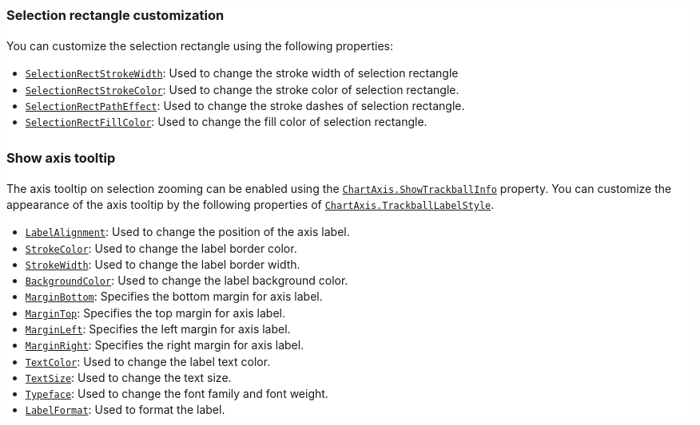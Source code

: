 ### Selection rectangle customization

You can customize the selection rectangle using the following properties:

* [`SelectionRectStrokeWidth`](https://help.syncfusion.com/cr/xamarin-android/Com.Syncfusion.Charts.ChartZoomPanBehavior.html#Com_Syncfusion_Charts_ChartZoomPanBehavior_SelectionRectStrokeWidth): Used to change the stroke width of selection rectangle
* [`SelectionRectStrokeColor`](https://help.syncfusion.com/cr/xamarin-android/Com.Syncfusion.Charts.ChartZoomPanBehavior.html#Com_Syncfusion_Charts_ChartZoomPanBehavior_SelectionRectStrokeColor): Used to change the stroke color of selection rectangle.
* [`SelectionRectPathEffect`](https://help.syncfusion.com/cr/xamarin-android/Com.Syncfusion.Charts.ChartZoomPanBehavior.html#Com_Syncfusion_Charts_ChartZoomPanBehavior_SelectionRectPathEffect): Used to change the stroke dashes of selection rectangle.
* [`SelectionRectFillColor`](https://help.syncfusion.com/cr/xamarin-android/Com.Syncfusion.Charts.ChartZoomPanBehavior.html#Com_Syncfusion_Charts_ChartZoomPanBehavior_SelectionRectFillColor): Used to change the fill color of selection rectangle.

### Show axis tooltip

The axis tooltip on selection zooming can be enabled using the [`ChartAxis.ShowTrackballInfo`](https://help.syncfusion.com/cr/xamarin-android/Com.Syncfusion.Charts.ChartAxis.html#Com_Syncfusion_Charts_ChartAxis_ShowTrackballInfo) property. You can customize the appearance of the axis tooltip by the following properties of [`ChartAxis.TrackballLabelStyle`](https://help.syncfusion.com/cr/xamarin-android/Com.Syncfusion.Charts.ChartAxis.html#Com_Syncfusion_Charts_ChartAxis_TrackballLabelStyle).

* [`LabelAlignment`](https://help.syncfusion.com/cr/xamarin-android/Com.Syncfusion.Charts.ChartTrackballAxisLabelStyle.html#Com_Syncfusion_Charts_ChartTrackballAxisLabelStyle_LabelAlignment): Used to change the position of the axis label.
* [`StrokeColor`](https://help.syncfusion.com/cr/xamarin-android/Com.Syncfusion.Charts.ChartLabelStyle.html#Com_Syncfusion_Charts_ChartLabelStyle_StrokeColor): Used to change the label border color.
* [`StrokeWidth`](https://help.syncfusion.com/cr/xamarin-android/Com.Syncfusion.Charts.ChartLabelStyle.html#Com_Syncfusion_Charts_ChartLabelStyle_StrokeWidth): Used to change the label border width.
* [`BackgroundColor`](https://help.syncfusion.com/cr/xamarin-android/Com.Syncfusion.Charts.ChartLabelStyle.html#Com_Syncfusion_Charts_ChartLabelStyle_BackgroundColor): Used to change the label background color.
* [`MarginBottom`](https://help.syncfusion.com/cr/xamarin-android/Com.Syncfusion.Charts.ChartLabelStyle.html#Com_Syncfusion_Charts_ChartLabelStyle_MarginBottom): Specifies the bottom margin for axis label.
* [`MarginTop`](https://help.syncfusion.com/cr/xamarin-android/Com.Syncfusion.Charts.ChartLabelStyle.html#Com_Syncfusion_Charts_ChartLabelStyle_MarginTop): Specifies the top margin for axis label.
* [`MarginLeft`](https://help.syncfusion.com/cr/xamarin-android/Com.Syncfusion.Charts.ChartLabelStyle.html#Com_Syncfusion_Charts_ChartLabelStyle_MarginLeft): Specifies the left margin for axis label.
* [`MarginRight`](https://help.syncfusion.com/cr/xamarin-android/Com.Syncfusion.Charts.ChartLabelStyle.html#Com_Syncfusion_Charts_ChartLabelStyle_MarginRight): Specifies the right margin for axis label.
* [`TextColor`](https://help.syncfusion.com/cr/xamarin-android/Com.Syncfusion.Charts.ChartLabelStyle.html#Com_Syncfusion_Charts_ChartLabelStyle_TextColor): Used to change the label text color.
* [`TextSize`](https://help.syncfusion.com/cr/xamarin-android/Com.Syncfusion.Charts.ChartLabelStyle.html#Com_Syncfusion_Charts_ChartLabelStyle_TextSize): Used to change the text size.
* [`Typeface`](https://help.syncfusion.com/cr/xamarin-android/Com.Syncfusion.Charts.ChartLabelStyle.html#Com_Syncfusion_Charts_ChartLabelStyle_Typeface): Used to change the font family and font weight.
* [`LabelFormat`](https://help.syncfusion.com/cr/xamarin-android/Com.Syncfusion.Charts.ChartLabelStyle.html#Com_Syncfusion_Charts_ChartLabelStyle_LabelFormat): Used to format the label.
